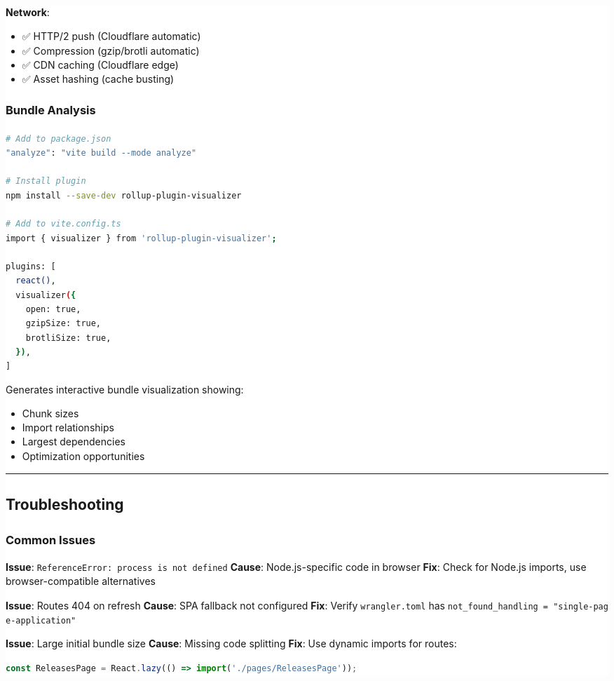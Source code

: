 **Network**:
- ✅ HTTP/2 push (Cloudflare automatic)
- ✅ Compression (gzip/brotli automatic)
- ✅ CDN caching (Cloudflare edge)
- ✅ Asset hashing (cache busting)

### Bundle Analysis

```bash
# Add to package.json
"analyze": "vite build --mode analyze"

# Install plugin
npm install --save-dev rollup-plugin-visualizer

# Add to vite.config.ts
import { visualizer } from 'rollup-plugin-visualizer';

plugins: [
  react(),
  visualizer({
    open: true,
    gzipSize: true,
    brotliSize: true,
  }),
]
```

Generates interactive bundle visualization showing:
- Chunk sizes
- Import relationships
- Largest dependencies
- Optimization opportunities

---

## Troubleshooting

### Common Issues

**Issue**: `ReferenceError: process is not defined`
**Cause**: Node.js-specific code in browser
**Fix**: Check for Node.js imports, use browser-compatible alternatives

**Issue**: Routes 404 on refresh
**Cause**: SPA fallback not configured
**Fix**: Verify `wrangler.toml` has `not_found_handling = "single-page-application"`

**Issue**: Large initial bundle size
**Cause**: Missing code splitting
**Fix**: Use dynamic imports for routes:
```typescript
const ReleasesPage = React.lazy(() => import('./pages/ReleasesPage'));
```
